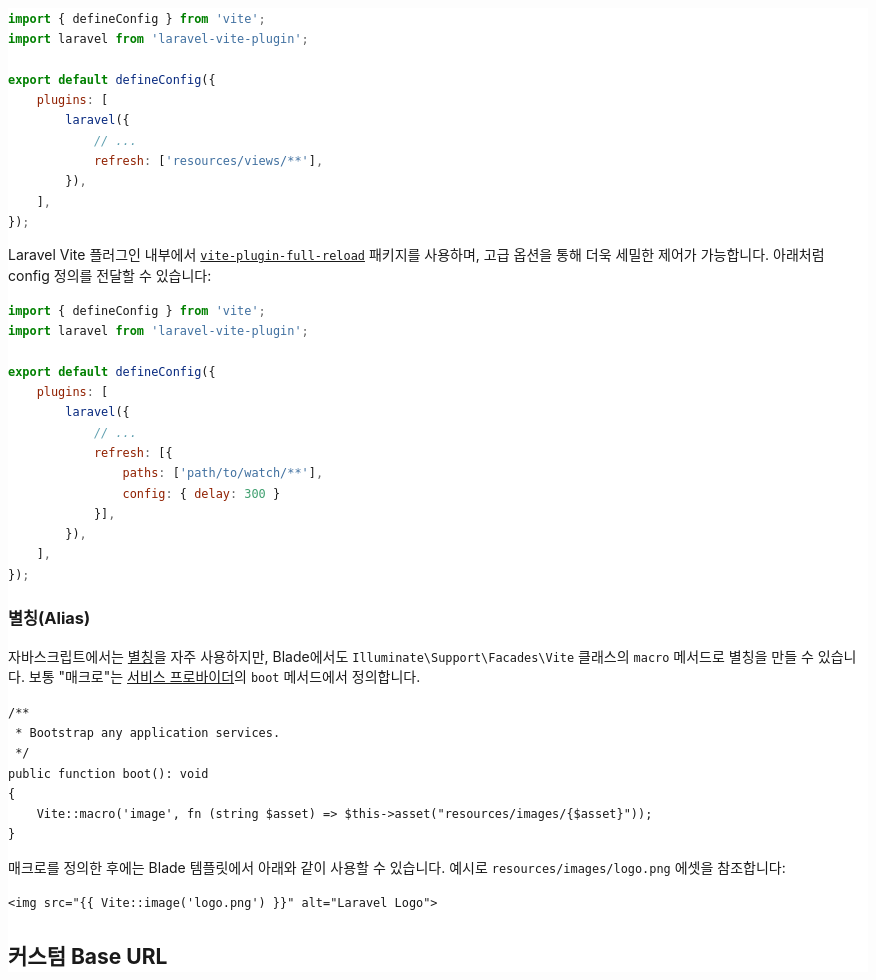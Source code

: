 ```js
import { defineConfig } from 'vite';
import laravel from 'laravel-vite-plugin';

export default defineConfig({
    plugins: [
        laravel({
            // ...
            refresh: ['resources/views/**'],
        }),
    ],
});
```

Laravel Vite 플러그인 내부에서 [`vite-plugin-full-reload`](https://github.com/ElMassimo/vite-plugin-full-reload) 패키지를 사용하며, 고급 옵션을 통해 더욱 세밀한 제어가 가능합니다. 아래처럼 config 정의를 전달할 수 있습니다:

```js
import { defineConfig } from 'vite';
import laravel from 'laravel-vite-plugin';

export default defineConfig({
    plugins: [
        laravel({
            // ...
            refresh: [{
                paths: ['path/to/watch/**'],
                config: { delay: 300 }
            }],
        }),
    ],
});
```

<a name="blade-aliases"></a>
### 별칭(Alias)

자바스크립트에서는 [별칭](#aliases)을 자주 사용하지만, Blade에서도 `Illuminate\Support\Facades\Vite` 클래스의 `macro` 메서드로 별칭을 만들 수 있습니다. 보통 "매크로"는 [서비스 프로바이더](/docs/{{version}}/providers)의 `boot` 메서드에서 정의합니다.

    /**
     * Bootstrap any application services.
     */
    public function boot(): void
    {
        Vite::macro('image', fn (string $asset) => $this->asset("resources/images/{$asset}"));
    }

매크로를 정의한 후에는 Blade 템플릿에서 아래와 같이 사용할 수 있습니다. 예시로 `resources/images/logo.png` 에셋을 참조합니다:

```blade
<img src="{{ Vite::image('logo.png') }}" alt="Laravel Logo">
```

<a name="custom-base-urls"></a>
## 커스텀 Base URL
